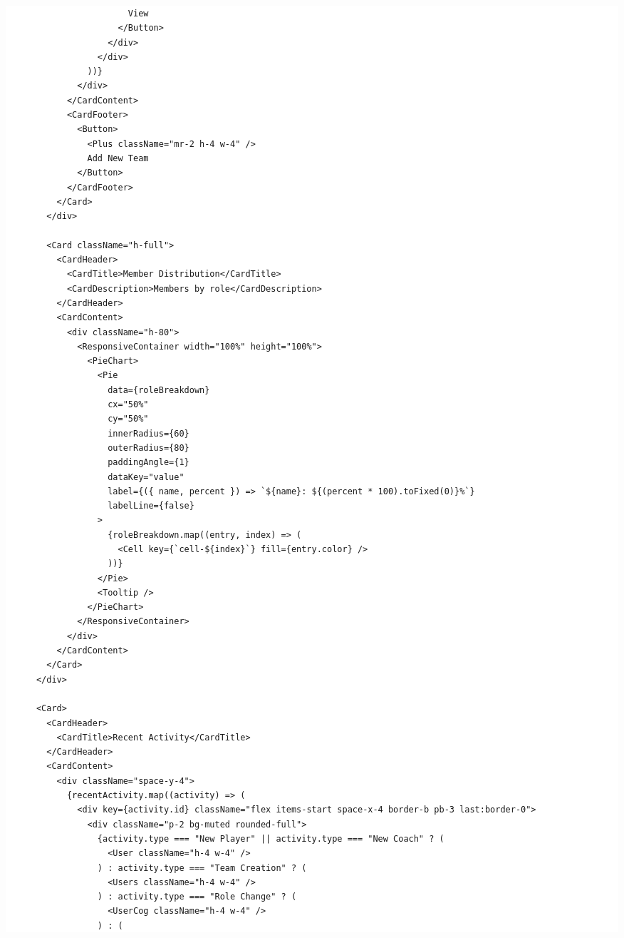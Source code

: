                            View
                          </Button>
                        </div>
                      </div>
                    ))}
                  </div>
                </CardContent>
                <CardFooter>
                  <Button>
                    <Plus className="mr-2 h-4 w-4" />
                    Add New Team
                  </Button>
                </CardFooter>
              </Card>
            </div>
            
            <Card className="h-full">
              <CardHeader>
                <CardTitle>Member Distribution</CardTitle>
                <CardDescription>Members by role</CardDescription>
              </CardHeader>
              <CardContent>
                <div className="h-80">
                  <ResponsiveContainer width="100%" height="100%">
                    <PieChart>
                      <Pie
                        data={roleBreakdown}
                        cx="50%"
                        cy="50%"
                        innerRadius={60}
                        outerRadius={80}
                        paddingAngle={1}
                        dataKey="value"
                        label={({ name, percent }) => `${name}: ${(percent * 100).toFixed(0)}%`}
                        labelLine={false}
                      >
                        {roleBreakdown.map((entry, index) => (
                          <Cell key={`cell-${index}`} fill={entry.color} />
                        ))}
                      </Pie>
                      <Tooltip />
                    </PieChart>
                  </ResponsiveContainer>
                </div>
              </CardContent>
            </Card>
          </div>
          
          <Card>
            <CardHeader>
              <CardTitle>Recent Activity</CardTitle>
            </CardHeader>
            <CardContent>
              <div className="space-y-4">
                {recentActivity.map((activity) => (
                  <div key={activity.id} className="flex items-start space-x-4 border-b pb-3 last:border-0">
                    <div className="p-2 bg-muted rounded-full">
                      {activity.type === "New Player" || activity.type === "New Coach" ? (
                        <User className="h-4 w-4" />
                      ) : activity.type === "Team Creation" ? (
                        <Users className="h-4 w-4" />
                      ) : activity.type === "Role Change" ? (
                        <UserCog className="h-4 w-4" />
                      ) : (